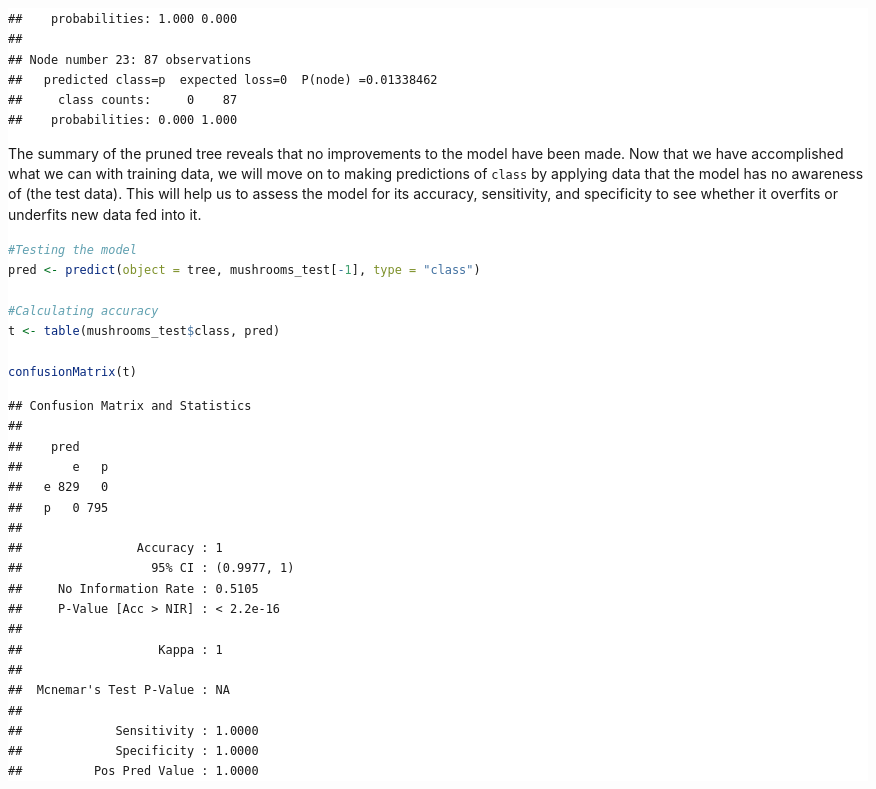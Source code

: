     ##    probabilities: 1.000 0.000 
    ## 
    ## Node number 23: 87 observations
    ##   predicted class=p  expected loss=0  P(node) =0.01338462
    ##     class counts:     0    87
    ##    probabilities: 0.000 1.000

The summary of the pruned tree reveals that no improvements to the model
have been made. Now that we have accomplished what we can with training
data, we will move on to making predictions of `class` by applying data
that the model has no awareness of (the test data). This will help us to
assess the model for its accuracy, sensitivity, and specificity to see
whether it overfits or underfits new data fed into it.

``` r
#Testing the model
pred <- predict(object = tree, mushrooms_test[-1], type = "class")

#Calculating accuracy
t <- table(mushrooms_test$class, pred)

confusionMatrix(t)
```

    ## Confusion Matrix and Statistics
    ## 
    ##    pred
    ##       e   p
    ##   e 829   0
    ##   p   0 795
    ##                                      
    ##                Accuracy : 1          
    ##                  95% CI : (0.9977, 1)
    ##     No Information Rate : 0.5105     
    ##     P-Value [Acc > NIR] : < 2.2e-16  
    ##                                      
    ##                   Kappa : 1          
    ##                                      
    ##  Mcnemar's Test P-Value : NA         
    ##                                      
    ##             Sensitivity : 1.0000     
    ##             Specificity : 1.0000     
    ##          Pos Pred Value : 1.0000     